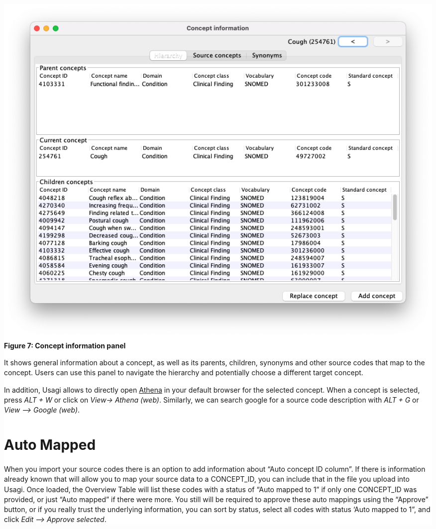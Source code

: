 ![](images/conceptinformation.png)
**Figure 7:  Concept information panel**

It shows general information about a concept, as well as its parents, children, synonyms and other source codes that map to the concept. 
Users can use this panel to navigate the hierarchy and potentially choose a different target concept.

In addition, Usagi allows to directly open [Athena](https://athena.ohdsi.org/) in your default browser for the selected concept.
When a concept is selected, press _ALT + W_ or click on _View-> Athena (web)_.
Similarly, we can search google for a source code description with _ALT + G_ or _View --> Google (web)_.

# Auto Mapped

When you import your source codes there is an option to add information about “Auto concept ID column”.  If there is information already known that will allow you to map your source data to a CONCEPT_ID, you can include that in the file you upload into Usagi.  Once loaded, the Overview Table will list these codes with a status of “Auto mapped to 1” if only one CONCEPT_ID was provided, or just “Auto mapped” if there were more.  You still will be required to approve these auto mappings using the “Approve” button, or if you really trust the underlying information, you can sort by status, select all codes with status ‘Auto mapped to 1”, and click _Edit --> Approve selected_.

